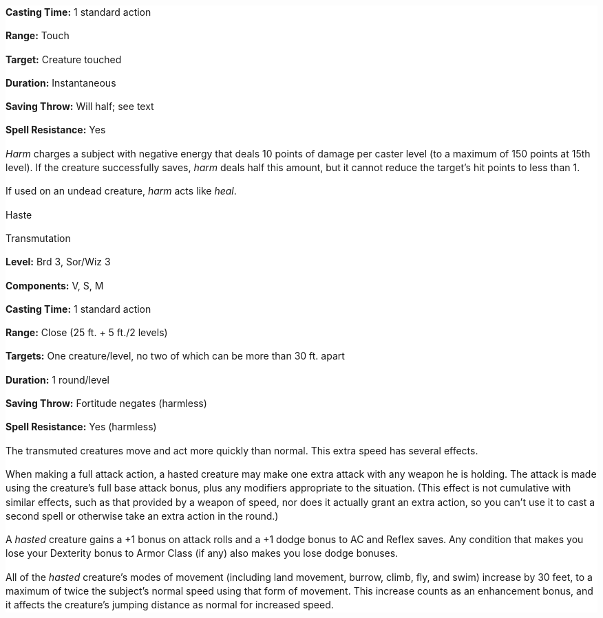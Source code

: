 **Casting Time:** 1 standard action

**Range:** Touch

**Target:** Creature touched

**Duration:** Instantaneous

**Saving Throw:** Will half; see text

**Spell Resistance:** Yes

*Harm* charges a subject with negative energy that deals 10 points of
damage per caster level (to a maximum of 150 points at 15th level). If
the creature successfully saves, *harm* deals half this amount, but it
cannot reduce the target’s hit points to less than 1.

If used on an undead creature, *harm* acts like *heal*.

Haste

Transmutation

**Level:** Brd 3, Sor/Wiz 3

**Components:** V, S, M

**Casting Time:** 1 standard action

**Range:** Close (25 ft. + 5 ft./2 levels)

**Targets:** One creature/level, no two of which can be more than 30 ft.
apart

**Duration:** 1 round/level

**Saving Throw:** Fortitude negates (harmless)

**Spell Resistance:** Yes (harmless)

The transmuted creatures move and act more quickly than normal. This
extra speed has several effects.

When making a full attack action, a hasted creature may make one extra
attack with any weapon he is holding. The attack is made using the
creature’s full base attack bonus, plus any modifiers appropriate to the
situation. (This effect is not cumulative with similar effects, such as
that provided by a weapon of speed, nor does it actually grant an extra
action, so you can’t use it to cast a second spell or otherwise take an
extra action in the round.)

A *hasted* creature gains a +1 bonus on attack rolls and a +1 dodge
bonus to AC and Reflex saves. Any condition that makes you lose your
Dexterity bonus to Armor Class (if any) also makes you lose dodge
bonuses.

All of the *hasted* creature’s modes of movement (including land
movement, burrow, climb, fly, and swim) increase by 30 feet, to a
maximum of twice the subject’s normal speed using that form of movement.
This increase counts as an enhancement bonus, and it affects the
creature’s jumping distance as normal for increased speed.
